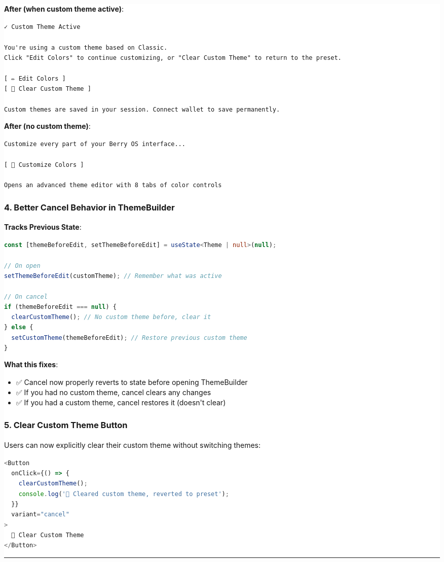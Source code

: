 **After (when custom theme active)**:
```
✓ Custom Theme Active

You're using a custom theme based on Classic. 
Click "Edit Colors" to continue customizing, or "Clear Custom Theme" to return to the preset.

[ ✏️ Edit Colors ]
[ 🔄 Clear Custom Theme ]

Custom themes are saved in your session. Connect wallet to save permanently.
```

**After (no custom theme)**:
```
Customize every part of your Berry OS interface...

[ 🎨 Customize Colors ]

Opens an advanced theme editor with 8 tabs of color controls
```

### 4. Better Cancel Behavior in ThemeBuilder

**Tracks Previous State**:
```typescript
const [themeBeforeEdit, setThemeBeforeEdit] = useState<Theme | null>(null);

// On open
setThemeBeforeEdit(customTheme); // Remember what was active

// On cancel
if (themeBeforeEdit === null) {
  clearCustomTheme(); // No custom theme before, clear it
} else {
  setCustomTheme(themeBeforeEdit); // Restore previous custom theme
}
```

**What this fixes**:
- ✅ Cancel now properly reverts to state before opening ThemeBuilder
- ✅ If you had no custom theme, cancel clears any changes
- ✅ If you had a custom theme, cancel restores it (doesn't clear)

### 5. Clear Custom Theme Button

Users can now explicitly clear their custom theme without switching themes:

```typescript
<Button 
  onClick={() => {
    clearCustomTheme();
    console.log('🔄 Cleared custom theme, reverted to preset');
  }}
  variant="cancel"
>
  🔄 Clear Custom Theme
</Button>
```

---